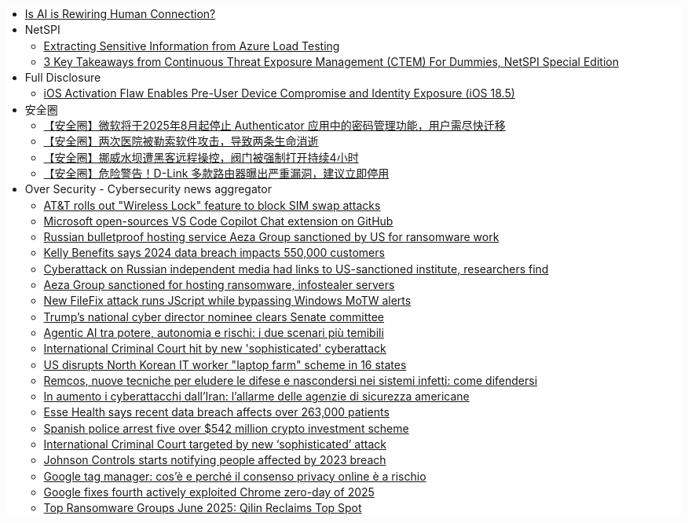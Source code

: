   - [Is AI is Rewiring Human Connection?](https://javvadmalik.com/2025/07/01/is-ai-is-rewiring-human-connection/)
- NetSPI
  - [Extracting Sensitive Information from Azure Load Testing](https://www.netspi.com/blog/technical-blog/cloud-pentesting/extracting-sensitive-information-azure-load-testing/)
  - [3 Key Takeaways from Continuous Threat Exposure Management (CTEM) For Dummies, NetSPI Special Edition](https://www.netspi.com/blog/executive-blog/proactive-security/takeaways-from-ctem-for-dummies/)
- Full Disclosure
  - [iOS Activation Flaw Enables Pre-User Device Compromise and	Identity Exposure (iOS 18.5)](https://seclists.org/fulldisclosure/2025/Jun/27)
- 安全圈
  - [【安全圈】微软将于2025年8月起停止 Authenticator 应用中的密码管理功能，用户需尽快迁移](https://mp.weixin.qq.com/s?__biz=MzIzMzE4NDU1OQ==&mid=2652070451&idx=1&sn=9e2e6c59fd04bff2cc8946fbe7e82e8d)
  - [【安全圈】两次医院被勒索软件攻击，导致两条生命消逝](https://mp.weixin.qq.com/s?__biz=MzIzMzE4NDU1OQ==&mid=2652070451&idx=2&sn=9d2bc9ca194282c118424280b772b4e5)
  - [【安全圈】挪威水坝遭黑客远程操控，阀门被强制打开持续4小时](https://mp.weixin.qq.com/s?__biz=MzIzMzE4NDU1OQ==&mid=2652070451&idx=3&sn=847fa73b972284c6384722fcc30cf641)
  - [【安全圈】危险警告！D-Link 多款路由器曝出严重漏洞，建议立即停用](https://mp.weixin.qq.com/s?__biz=MzIzMzE4NDU1OQ==&mid=2652070451&idx=4&sn=1ae1f2640c97ff21fa27bdfc9eefb3dd)
- Over Security - Cybersecurity news aggregator
  - [AT&T rolls out "Wireless Lock" feature to block SIM swap attacks](https://www.bleepingcomputer.com/news/security/atandt-rolls-out-wireless-lock-feature-to-block-sim-swap-attacks/)
  - [Microsoft open-sources VS Code Copilot Chat extension on GitHub](https://www.bleepingcomputer.com/news/security/microsoft-open-sources-vs-code-copilot-chat-extension-on-github/)
  - [Russian bulletproof hosting service Aeza Group sanctioned by US for ransomware work](https://therecord.media/russia-bulletproof-hosting-aeza-group-us-sanctions)
  - [Kelly Benefits says 2024 data breach impacts 550,000 customers](https://www.bleepingcomputer.com/news/security/kelly-benefits-says-2024-data-breach-impacts-550-000-customers/)
  - [Cyberattack on Russian independent media had links to US-sanctioned institute, researchers find](https://therecord.media/cyberattack-on-russian-media-linked-to-sanctioned-institute)
  - [Aeza Group sanctioned for hosting ransomware, infostealer servers](https://www.bleepingcomputer.com/news/security/aeza-group-sanctioned-for-hosting-ransomware-infostealer-servers/)
  - [New FileFix attack runs JScript while bypassing Windows MoTW alerts](https://www.bleepingcomputer.com/news/security/new-filefix-attack-runs-jscript-while-bypassing-windows-motw-alerts/)
  - [Trump’s national cyber director nominee clears Senate committee](https://therecord.media/trump-national-cyber-director-pick-clears-senate-panel)
  - [Agentic AI tra potere, autonomia e rischi: i due scenari più temibili](https://www.cybersecurity360.it/nuove-minacce/agentic-ai-tra-potere-autonomia-e-rischi-i-due-scenari-piu-temibili/)
  - [International Criminal Court hit by new 'sophisticated' cyberattack](https://www.bleepingcomputer.com/news/security/international-criminal-court-hit-by-new-sophisticated-cyberattack/)
  - [US disrupts North Korean IT worker "laptop farm" scheme in 16 states](https://www.bleepingcomputer.com/news/security/us-disrupts-north-korean-it-worker-laptop-farm-scheme-in-16-states/)
  - [Remcos, nuove tecniche per eludere le difese e nascondersi nei sistemi infetti: come difendersi](https://www.cybersecurity360.it/news/remcos-nuove-tecniche-per-eludere-le-difese-e-nascondersi-nei-sistemi-infetti-come-difendersi/)
  - [In aumento i cyberattacchi dall’Iran: l’allarme delle agenzie di sicurezza americane](https://www.securityinfo.it/2025/07/01/in-aumento-i-cyberattacchi-dall-iran-lallarme-delle-agenzie-di-sicurezza-americane/)
  - [Esse Health says recent data breach affects over 263,000 patients](https://www.bleepingcomputer.com/news/security/esse-health-says-recent-data-breach-affects-over-263-000-patients/)
  - [Spanish police arrest five over $542 million crypto investment scheme](https://therecord.media/spain-europol-cryptocurrency-investment-scheme-takedown)
  - [International Criminal Court targeted by new ‘sophisticated’ attack](https://therecord.media/international-criminal-court-cyberattack-2025)
  - [Johnson Controls starts notifying people affected by 2023 breach](https://www.bleepingcomputer.com/news/security/johnson-controls-starts-notifying-people-affected-by-2023-breach/)
  - [Google tag manager: cos’è e perché il consenso privacy online è a rischio](https://www.cybersecurity360.it/legal/privacy-dati-personali/google-tag-manager-perche-il-consenso-e-a-rischio/)
  - [Google fixes fourth actively exploited Chrome zero-day of 2025](https://www.bleepingcomputer.com/news/security/google-fixes-fourth-actively-exploited-chrome-zero-day-of-2025/)
  - [Top Ransomware Groups June 2025: Qilin Reclaims Top Spot](https://cyble.com/blog/top-ransomware-groups-june-2025-qilin-top-spot/)